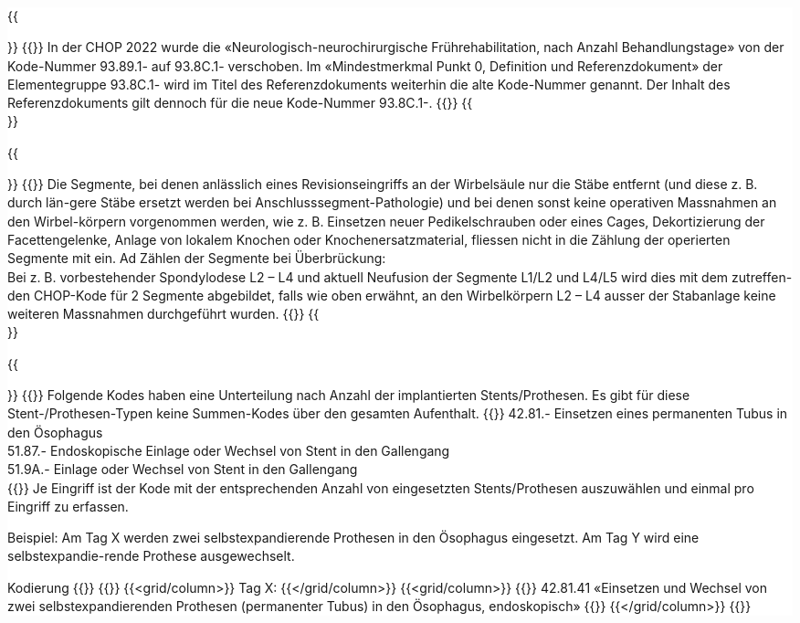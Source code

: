 <a id="0786"></a>
{{<article number="0786"  date="01.01.2022" title="93.8C.1- Referenzdokument" collapsibleClass="d-inline-block" groupId="RS2024_2" numberColor="black">}}
{{<markdown>}}
In der CHOP 2022 wurde die «Neurologisch-neurochirurgische Frührehabilitation, nach Anzahl Behandlungstage» von der Kode-Nummer 93.89.1- auf 93.8C.1- verschoben. Im «Mindestmerkmal Punkt 0, Definition und Referenzdokument» der Elementegruppe 93.8C.1- wird im Titel des Referenzdokuments weiterhin die alte Kode-Nummer genannt. Der Inhalt des Referenzdokuments gilt dennoch für die neue Kode-Nummer 93.8C.1-.
{{</markdown>}}
{{</article>}}

<a id="0788"></a>
{{<article number="0788"  date="01.01.2022" title="Spondylodese: Zählung der Segmente bei Stabwechsel und bei Verlängerung" collapsibleClass="d-inline-block" groupId="RS2024_2" numberColor="black">}}
{{<markdown>}}
Die Segmente, bei denen anlässlich eines Revisionseingriffs an der Wirbelsäule nur die Stäbe entfernt (und diese z. B. durch län-gere Stäbe ersetzt werden bei Anschlusssegment-Pathologie) und bei denen sonst keine operativen Massnahmen an den Wirbel-körpern vorgenommen werden, wie z. B. Einsetzen neuer Pedikelschrauben oder eines Cages, Dekortizierung der Facettengelenke, Anlage von lokalem Knochen oder Knochenersatzmaterial, fliessen nicht in die Zählung der operierten Segmente mit ein.
Ad Zählen der Segmente bei Überbrückung:  
Bei z. B. vorbestehender Spondylodese L2 – L4 und aktuell Neufusion der Segmente L1/L2 und L4/L5 wird dies mit dem zutreffen-den CHOP-Kode für 2 Segmente abgebildet, falls wie oben erwähnt, an den Wirbelkörpern L2 – L4 ausser der Stabanlage keine weiteren Massnahmen durchgeführt wurden.
{{</markdown>}}
{{</article>}}

<a id="0789"></a>
{{<article number="0789"  date="01.01.2022" title="Erfassen von nicht-vaskulären Stents/Prothesen" collapsibleClass="d-inline-block" groupId="RS2024_2" numberColor="black">}}
{{<markdown>}}
Folgende Kodes haben eine Unterteilung nach Anzahl der implantierten Stents/Prothesen. Es gibt für diese Stent-/Prothesen-Typen keine Summen-Kodes über den gesamten Aufenthalt.
{{<indent level="4">}}
42.81.- Einsetzen eines permanenten Tubus in den Ösophagus  
51.87.- Endoskopische Einlage oder Wechsel von Stent in den Gallengang  
51.9A.- Einlage oder Wechsel von Stent in den Gallengang  
{{</indent>}}
Je Eingriff ist der Kode mit der entsprechenden Anzahl von eingesetzten Stents/Prothesen auszuwählen und einmal pro Eingriff zu erfassen.
  
Beispiel: Am Tag X werden zwei selbstexpandierende Prothesen in den Ösophagus eingesetzt. Am Tag Y wird eine selbstexpandie-rende Prothese ausgewechselt.
  
Kodierung
{{</markdown>}}
{{<grid class="ps-0">}}
    {{<grid/column>}}
Tag X:
    {{</grid/column>}}
    {{<grid/column>}}
        {{<markdown>}}
42.81.41 «Einsetzen und Wechsel von zwei selbstexpandierenden Prothesen (permanenter Tubus) in den Ösophagus, endoskopisch»
        {{</markdown>}}
    {{</grid/column>}}
{{</grid>}}

